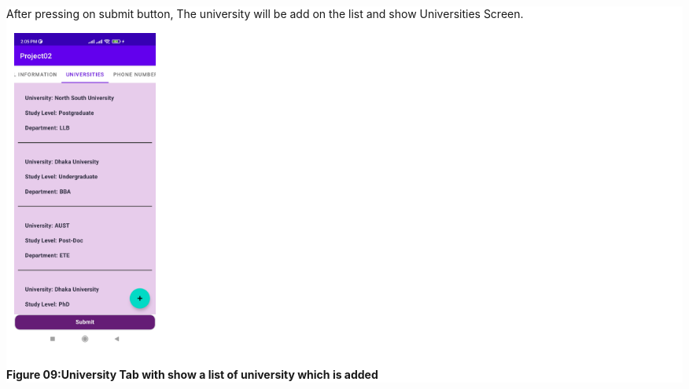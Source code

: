 <p> After pressing on submit button, The university will be add on the list and show Universities Screen. </p> 

<img src="https://github.com/NSU-SU21-CSE486-1/1711593_SU21_CSE486_1/blob/main/Theory/Assignment/Assignment02/Screenshot/Screenshot_2021-08-20-14-05-33-089_com.fahemaSultana.Project02.jpg"  width="200" height="400"/>
<h4>Figure 09:University Tab with show a list of university which is added</h4>
